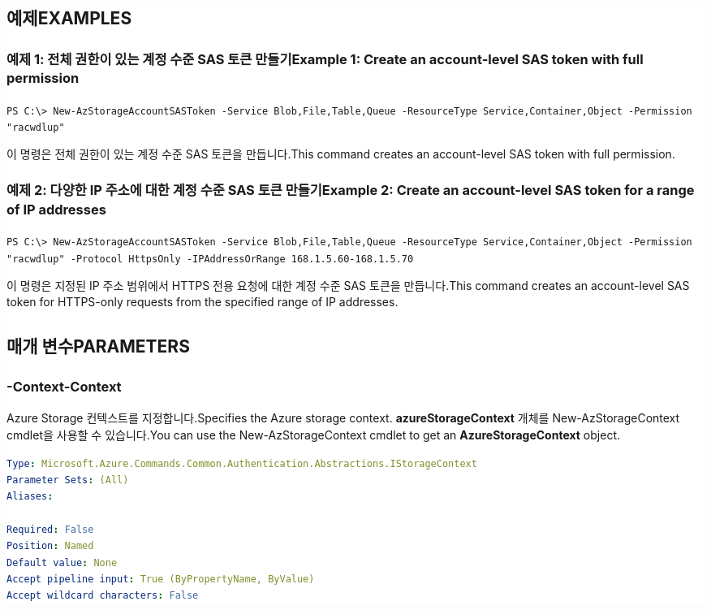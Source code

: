 ## <span data-ttu-id="cd6a5-108">예제</span><span class="sxs-lookup"><span data-stu-id="cd6a5-108">EXAMPLES</span></span>

### <span data-ttu-id="cd6a5-109">예제 1: 전체 권한이 있는 계정 수준 SAS 토큰 만들기</span><span class="sxs-lookup"><span data-stu-id="cd6a5-109">Example 1: Create an account-level SAS token with full permission</span></span>
```
PS C:\> New-AzStorageAccountSASToken -Service Blob,File,Table,Queue -ResourceType Service,Container,Object -Permission "racwdlup"
```

<span data-ttu-id="cd6a5-110">이 명령은 전체 권한이 있는 계정 수준 SAS 토큰을 만듭니다.</span><span class="sxs-lookup"><span data-stu-id="cd6a5-110">This command creates an account-level SAS token with full permission.</span></span>

### <span data-ttu-id="cd6a5-111">예제 2: 다양한 IP 주소에 대한 계정 수준 SAS 토큰 만들기</span><span class="sxs-lookup"><span data-stu-id="cd6a5-111">Example 2: Create an account-level SAS token for a range of IP addresses</span></span>
```
PS C:\> New-AzStorageAccountSASToken -Service Blob,File,Table,Queue -ResourceType Service,Container,Object -Permission "racwdlup" -Protocol HttpsOnly -IPAddressOrRange 168.1.5.60-168.1.5.70
```

<span data-ttu-id="cd6a5-112">이 명령은 지정된 IP 주소 범위에서 HTTPS 전용 요청에 대한 계정 수준 SAS 토큰을 만듭니다.</span><span class="sxs-lookup"><span data-stu-id="cd6a5-112">This command creates an account-level SAS token for HTTPS-only requests from the specified range of IP addresses.</span></span>

## <span data-ttu-id="cd6a5-113">매개 변수</span><span class="sxs-lookup"><span data-stu-id="cd6a5-113">PARAMETERS</span></span>

### <span data-ttu-id="cd6a5-114">-Context</span><span class="sxs-lookup"><span data-stu-id="cd6a5-114">-Context</span></span>
<span data-ttu-id="cd6a5-115">Azure Storage 컨텍스트를 지정합니다.</span><span class="sxs-lookup"><span data-stu-id="cd6a5-115">Specifies the Azure storage context.</span></span>
<span data-ttu-id="cd6a5-116">**azureStorageContext** 개체를 New-AzStorageContext cmdlet을 사용할 수 있습니다.</span><span class="sxs-lookup"><span data-stu-id="cd6a5-116">You can use the New-AzStorageContext cmdlet to get an **AzureStorageContext** object.</span></span>

```yaml
Type: Microsoft.Azure.Commands.Common.Authentication.Abstractions.IStorageContext
Parameter Sets: (All)
Aliases:

Required: False
Position: Named
Default value: None
Accept pipeline input: True (ByPropertyName, ByValue)
Accept wildcard characters: False
```
